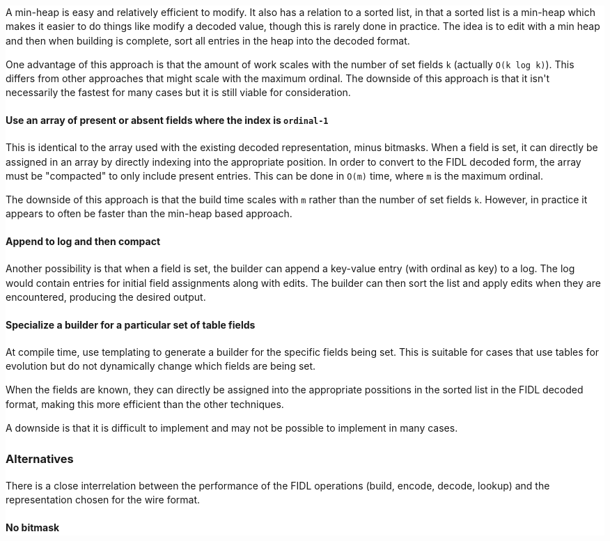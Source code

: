 A min-heap is easy and relatively efficient to modify. It also has a relation
to a sorted list, in that a sorted list is a min-heap which makes it easier to
do things like modify a decoded value, though this is rarely done in practice.
The idea is to edit with a min heap and then when building is complete, sort
all entries in the heap into the decoded format.

One advantage of this approach is that the amount of work scales with the
number of set fields `k` (actually `O(k log k)`). This differs from other
approaches that might scale with the maximum ordinal. The downside of this
approach is that it isn't necessarily the fastest for many cases but it is
still viable for consideration.

#### Use an array of present or absent fields where the index is `ordinal-1`

This is identical to the array used with the existing decoded representation,
minus bitmasks. When a field is set, it can directly be assigned in an array
by directly indexing into the appropriate position. In order to convert to
the FIDL decoded form, the array must be "compacted" to only include present
entries. This can be done in `O(m)` time, where `m` is the maximum ordinal.

The downside of this approach is that the build time scales with `m` rather
than the number of set fields `k`. However, in practice it appears to often
be faster than the min-heap based approach.

#### Append to log and then compact

Another possibility is that when a field is set, the builder can append a
key-value entry (with ordinal as key) to a log. The log would contain
entries for initial field assignments along with edits. The builder can then
sort the list and apply edits when they are encountered, producing the
desired output.

#### Specialize a builder for a particular set of table fields

At compile time, use templating to generate a builder for the specific fields
being set. This is suitable for cases that use tables for evolution but do not
dynamically change which fields are being set.

When the fields are known, they can directly be assigned into the appropriate
possitions in the sorted list in the FIDL decoded format, making this more
efficient than the other techniques.

A downside is that it is difficult to implement and may not be possible to
implement in many cases.

### Alternatives

There is a close interrelation between the performance of the FIDL operations
(build, encode, decode, lookup) and the representation chosen for the wire
format.

#### No bitmask

